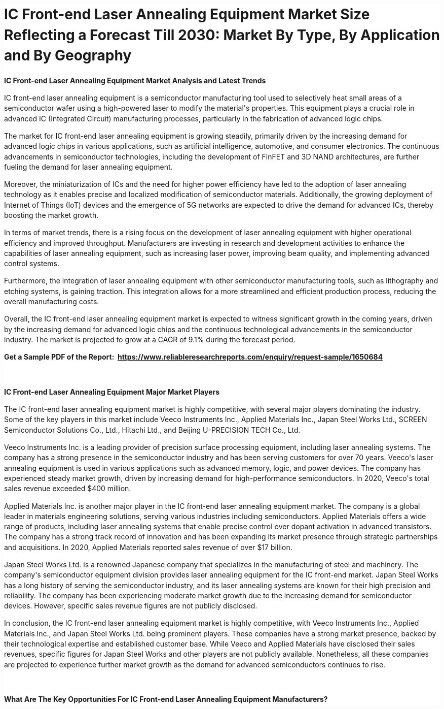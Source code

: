 <p><h1>IC Front-end Laser Annealing Equipment Market Size Reflecting a Forecast Till 2030: Market By Type, By Application and By Geography</h1></p><p><strong>IC Front-end Laser Annealing Equipment Market Analysis and Latest Trends</strong></p>
<p><p>IC front-end laser annealing equipment is a semiconductor manufacturing tool used to selectively heat small areas of a semiconductor wafer using a high-powered laser to modify the material's properties. This equipment plays a crucial role in advanced IC (Integrated Circuit) manufacturing processes, particularly in the fabrication of advanced logic chips.</p><p>The market for IC front-end laser annealing equipment is growing steadily, primarily driven by the increasing demand for advanced logic chips in various applications, such as artificial intelligence, automotive, and consumer electronics. The continuous advancements in semiconductor technologies, including the development of FinFET and 3D NAND architectures, are further fueling the demand for laser annealing equipment.</p><p>Moreover, the miniaturization of ICs and the need for higher power efficiency have led to the adoption of laser annealing technology as it enables precise and localized modification of semiconductor materials. Additionally, the growing deployment of Internet of Things (IoT) devices and the emergence of 5G networks are expected to drive the demand for advanced ICs, thereby boosting the market growth.</p><p>In terms of market trends, there is a rising focus on the development of laser annealing equipment with higher operational efficiency and improved throughput. Manufacturers are investing in research and development activities to enhance the capabilities of laser annealing equipment, such as increasing laser power, improving beam quality, and implementing advanced control systems.</p><p>Furthermore, the integration of laser annealing equipment with other semiconductor manufacturing tools, such as lithography and etching systems, is gaining traction. This integration allows for a more streamlined and efficient production process, reducing the overall manufacturing costs.</p><p>Overall, the IC front-end laser annealing equipment market is expected to witness significant growth in the coming years, driven by the increasing demand for advanced logic chips and the continuous technological advancements in the semiconductor industry. The market is projected to grow at a CAGR of 9.1% during the forecast period.</p></p>
<p><strong>Get a Sample PDF of the Report:&nbsp; <a href="https://www.reliableresearchreports.com/enquiry/request-sample/1650684">https://www.reliableresearchreports.com/enquiry/request-sample/1650684</a></strong></p>
<p>&nbsp;</p>
<p><strong>IC Front-end Laser Annealing Equipment Major Market Players</strong></p>
<p><p>The IC front-end laser annealing equipment market is highly competitive, with several major players dominating the industry. Some of the key players in this market include Veeco Instruments Inc., Applied Materials Inc., Japan Steel Works Ltd., SCREEN Semiconductor Solutions Co., Ltd., Hitachi Ltd., and Beijing U-PRECISION TECH Co., Ltd.</p><p>Veeco Instruments Inc. is a leading provider of precision surface processing equipment, including laser annealing systems. The company has a strong presence in the semiconductor industry and has been serving customers for over 70 years. Veeco's laser annealing equipment is used in various applications such as advanced memory, logic, and power devices. The company has experienced steady market growth, driven by increasing demand for high-performance semiconductors. In 2020, Veeco's total sales revenue exceeded $400 million.</p><p>Applied Materials Inc. is another major player in the IC front-end laser annealing equipment market. The company is a global leader in materials engineering solutions, serving various industries including semiconductors. Applied Materials offers a wide range of products, including laser annealing systems that enable precise control over dopant activation in advanced transistors. The company has a strong track record of innovation and has been expanding its market presence through strategic partnerships and acquisitions. In 2020, Applied Materials reported sales revenue of over $17 billion.</p><p>Japan Steel Works Ltd. is a renowned Japanese company that specializes in the manufacturing of steel and machinery. The company's semiconductor equipment division provides laser annealing equipment for the IC front-end market. Japan Steel Works has a long history of serving the semiconductor industry, and its laser annealing systems are known for their high precision and reliability. The company has been experiencing moderate market growth due to the increasing demand for semiconductor devices. However, specific sales revenue figures are not publicly disclosed.</p><p>In conclusion, the IC front-end laser annealing equipment market is highly competitive, with Veeco Instruments Inc., Applied Materials Inc., and Japan Steel Works Ltd. being prominent players. These companies have a strong market presence, backed by their technological expertise and established customer base. While Veeco and Applied Materials have disclosed their sales revenues, specific figures for Japan Steel Works and other players are not publicly available. Nonetheless, all these companies are projected to experience further market growth as the demand for advanced semiconductors continues to rise.</p></p>
<p>&nbsp;</p>
<p><strong>What Are The Key Opportunities For IC Front-end Laser Annealing Equipment Manufacturers?</strong></p>